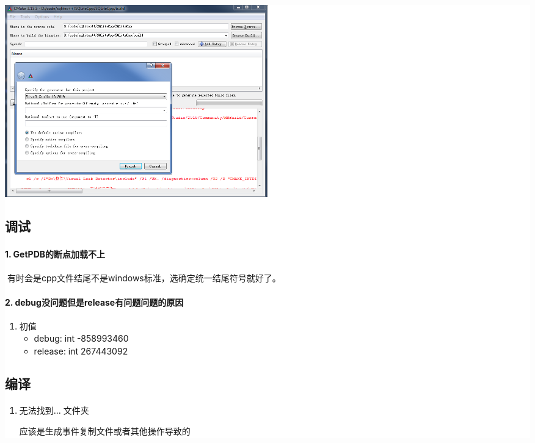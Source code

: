 <img src=".\cmake2.png" style="zoom:50%;" />

## 调试

#### 1. GetPDB的断点加载不上

​	有时会是cpp文件结尾不是windows标准，选确定统一结尾符号就好了。

#### 2. debug没问题但是release有问题问题的原因

1. 初值
   - debug:  int -858993460
   - release: int 267443092

## 编译

 1. 无法找到... 文件夹

    应该是生成事件复制文件或者其他操作导致的
